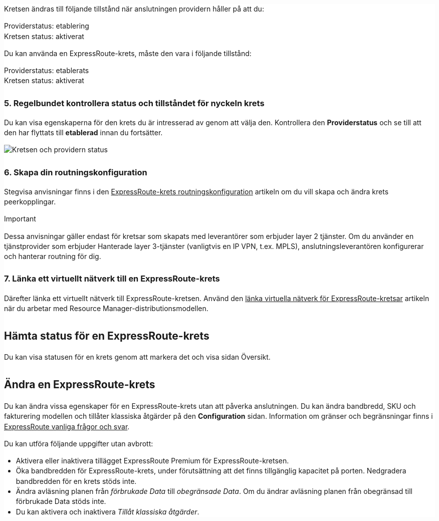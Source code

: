 Kretsen ändras till följande tillstånd när anslutningen providern håller på att du:

Providerstatus: etablering<BR>
Kretsen status: aktiverat

Du kan använda en ExpressRoute-krets, måste den vara i följande tillstånd:

Providerstatus: etablerats<BR>
Kretsen status: aktiverat

### <a name="5-periodically-check-the-status-and-the-state-of-the-circuit-key"></a>5. Regelbundet kontrollera status och tillståndet för nyckeln krets
Du kan visa egenskaperna för den krets du är intresserad av genom att välja den. Kontrollera den **Providerstatus** och se till att den har flyttats till **etablerad** innan du fortsätter.

![Kretsen och providern status](./media/expressroute-howto-circuit-portal-resource-manager/provisioned.png)

### <a name="6-create-your-routing-configuration"></a>6. Skapa din routningskonfiguration
Stegvisa anvisningar finns i den [ExpressRoute-krets routningskonfiguration](expressroute-howto-routing-portal-resource-manager.md) artikeln om du vill skapa och ändra krets peerkopplingar.

> [!IMPORTANT]
> Dessa anvisningar gäller endast för kretsar som skapats med leverantörer som erbjuder layer 2 tjänster. Om du använder en tjänstprovider som erbjuder Hanterade layer 3-tjänster (vanligtvis en IP VPN, t.ex. MPLS), anslutningsleverantören konfigurerar och hanterar routning för dig.
> 
> 

### <a name="7-link-a-virtual-network-to-an-expressroute-circuit"></a>7. Länka ett virtuellt nätverk till en ExpressRoute-krets
Därefter länka ett virtuellt nätverk till ExpressRoute-kretsen. Använd den [länka virtuella nätverk för ExpressRoute-kretsar](expressroute-howto-linkvnet-arm.md) artikeln när du arbetar med Resource Manager-distributionsmodellen.

## <a name="status"></a>Hämta status för en ExpressRoute-krets
Du kan visa statusen för en krets genom att markera det och visa sidan Översikt. 

## <a name="modify"></a>Ändra en ExpressRoute-krets
Du kan ändra vissa egenskaper för en ExpressRoute-krets utan att påverka anslutningen. Du kan ändra bandbredd, SKU och fakturering modellen och tillåter klassiska åtgärder på den **Configuration** sidan. Information om gränser och begränsningar finns i [ExpressRoute vanliga frågor och svar](expressroute-faqs.md). 

Du kan utföra följande uppgifter utan avbrott:

* Aktivera eller inaktivera tillägget ExpressRoute Premium för ExpressRoute-kretsen.
* Öka bandbredden för ExpressRoute-krets, under förutsättning att det finns tillgänglig kapacitet på porten. Nedgradera bandbredden för en krets stöds inte. 
* Ändra avläsning planen från *förbrukade Data* till *obegränsade Data*. Om du ändrar avläsning planen från obegränsad till förbrukade Data stöds inte.
* Du kan aktivera och inaktivera *Tillåt klassiska åtgärder*.
